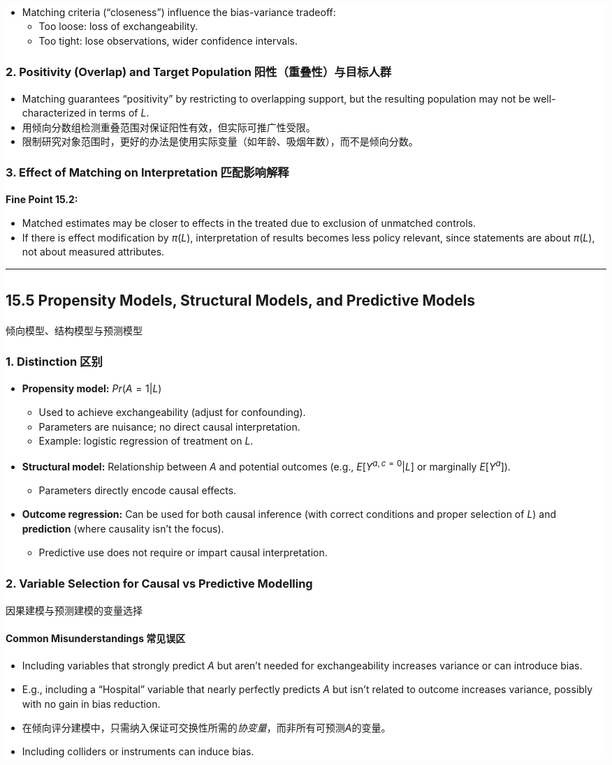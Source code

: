 - Matching criteria (“closeness”) influence the bias-variance tradeoff:
  - Too loose: loss of exchangeability.
  - Too tight: lose observations, wider confidence intervals.

### 2. Positivity (Overlap) and Target Population 阳性（重叠性）与目标人群

- Matching guarantees “positivity” by restricting to overlapping support, but the resulting population may not be well-characterized in terms of $L$.
- 用倾向分数组检测重叠范围对保证阳性有效，但实际可推广性受限。
- 限制研究对象范围时，更好的办法是使用实际变量（如年龄、吸烟年数），而不是倾向分数。

### 3. Effect of Matching on Interpretation 匹配影响解释

**Fine Point 15.2:**
- Matched estimates may be closer to effects in the treated due to exclusion of unmatched controls.
- If there is effect modification by $\pi(L)$, interpretation of results becomes less policy relevant, since statements are about $\pi(L)$, not about measured attributes.

---

## 15.5 Propensity Models, Structural Models, and Predictive Models  
倾向模型、结构模型与预测模型

### 1. Distinction 区别

- **Propensity model:** $Pr(A=1|L)$  
  - Used to achieve exchangeability (adjust for confounding).
  - Parameters are nuisance; no direct causal interpretation.
  - Example: logistic regression of treatment on $L$.

- **Structural model:** Relationship between $A$ and potential outcomes (e.g., $E[Y^{a,c=0}|L]$ or marginally $E[Y^{a}]$).
  - Parameters directly encode causal effects.

- **Outcome regression:** Can be used for both causal inference (with correct conditions and proper selection of $L$) and **prediction** (where causality isn’t the focus).
  - Predictive use does not require or impart causal interpretation.

### 2. Variable Selection for Causal vs Predictive Modelling  
因果建模与预测建模的变量选择

#### Common Misunderstandings 常见误区

- Including variables that strongly predict $A$ but aren’t needed for exchangeability increases variance or can introduce bias.
- E.g., including a “Hospital” variable that nearly perfectly predicts $A$ but isn’t related to outcome increases variance, possibly with no gain in bias reduction.
- 在倾向评分建模中，只需纳入保证可交换性所需的*协变量*，而非所有可预测$A$的变量。

- Including colliders or instruments can induce bias.
